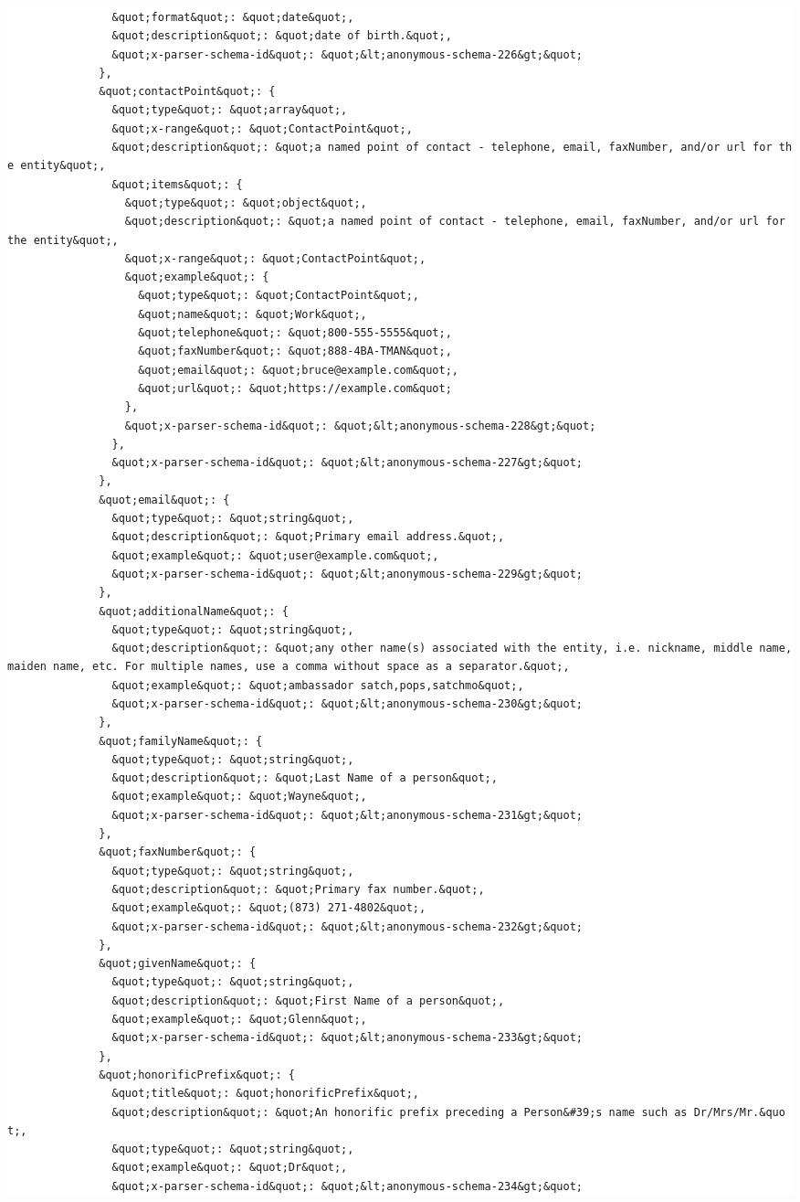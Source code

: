                     &quot;format&quot;: &quot;date&quot;,
                    &quot;description&quot;: &quot;date of birth.&quot;,
                    &quot;x-parser-schema-id&quot;: &quot;&lt;anonymous-schema-226&gt;&quot;
                  },
                  &quot;contactPoint&quot;: {
                    &quot;type&quot;: &quot;array&quot;,
                    &quot;x-range&quot;: &quot;ContactPoint&quot;,
                    &quot;description&quot;: &quot;a named point of contact - telephone, email, faxNumber, and/or url for the entity&quot;,
                    &quot;items&quot;: {
                      &quot;type&quot;: &quot;object&quot;,
                      &quot;description&quot;: &quot;a named point of contact - telephone, email, faxNumber, and/or url for the entity&quot;,
                      &quot;x-range&quot;: &quot;ContactPoint&quot;,
                      &quot;example&quot;: {
                        &quot;type&quot;: &quot;ContactPoint&quot;,
                        &quot;name&quot;: &quot;Work&quot;,
                        &quot;telephone&quot;: &quot;800-555-5555&quot;,
                        &quot;faxNumber&quot;: &quot;888-4BA-TMAN&quot;,
                        &quot;email&quot;: &quot;bruce@example.com&quot;,
                        &quot;url&quot;: &quot;https://example.com&quot;
                      },
                      &quot;x-parser-schema-id&quot;: &quot;&lt;anonymous-schema-228&gt;&quot;
                    },
                    &quot;x-parser-schema-id&quot;: &quot;&lt;anonymous-schema-227&gt;&quot;
                  },
                  &quot;email&quot;: {
                    &quot;type&quot;: &quot;string&quot;,
                    &quot;description&quot;: &quot;Primary email address.&quot;,
                    &quot;example&quot;: &quot;user@example.com&quot;,
                    &quot;x-parser-schema-id&quot;: &quot;&lt;anonymous-schema-229&gt;&quot;
                  },
                  &quot;additionalName&quot;: {
                    &quot;type&quot;: &quot;string&quot;,
                    &quot;description&quot;: &quot;any other name(s) associated with the entity, i.e. nickname, middle name, maiden name, etc. For multiple names, use a comma without space as a separator.&quot;,
                    &quot;example&quot;: &quot;ambassador satch,pops,satchmo&quot;,
                    &quot;x-parser-schema-id&quot;: &quot;&lt;anonymous-schema-230&gt;&quot;
                  },
                  &quot;familyName&quot;: {
                    &quot;type&quot;: &quot;string&quot;,
                    &quot;description&quot;: &quot;Last Name of a person&quot;,
                    &quot;example&quot;: &quot;Wayne&quot;,
                    &quot;x-parser-schema-id&quot;: &quot;&lt;anonymous-schema-231&gt;&quot;
                  },
                  &quot;faxNumber&quot;: {
                    &quot;type&quot;: &quot;string&quot;,
                    &quot;description&quot;: &quot;Primary fax number.&quot;,
                    &quot;example&quot;: &quot;(873) 271-4802&quot;,
                    &quot;x-parser-schema-id&quot;: &quot;&lt;anonymous-schema-232&gt;&quot;
                  },
                  &quot;givenName&quot;: {
                    &quot;type&quot;: &quot;string&quot;,
                    &quot;description&quot;: &quot;First Name of a person&quot;,
                    &quot;example&quot;: &quot;Glenn&quot;,
                    &quot;x-parser-schema-id&quot;: &quot;&lt;anonymous-schema-233&gt;&quot;
                  },
                  &quot;honorificPrefix&quot;: {
                    &quot;title&quot;: &quot;honorificPrefix&quot;,
                    &quot;description&quot;: &quot;An honorific prefix preceding a Person&#39;s name such as Dr/Mrs/Mr.&quot;,
                    &quot;type&quot;: &quot;string&quot;,
                    &quot;example&quot;: &quot;Dr&quot;,
                    &quot;x-parser-schema-id&quot;: &quot;&lt;anonymous-schema-234&gt;&quot;